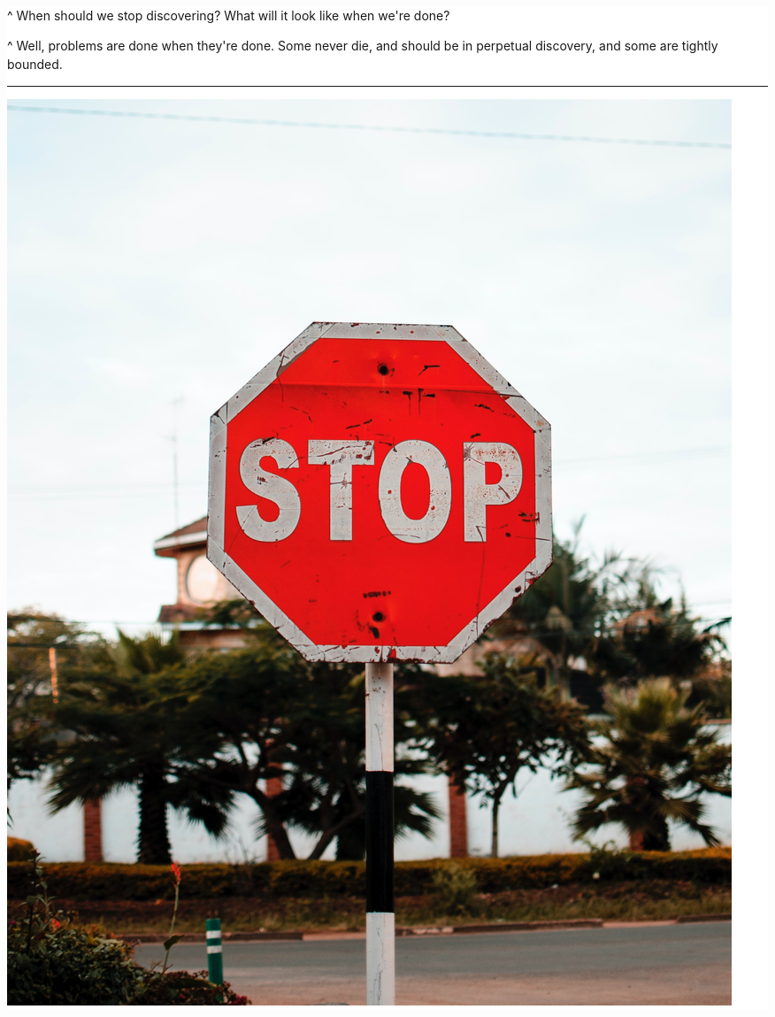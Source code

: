 
^ When should we stop discovering? What will it look like when we're done?

^ Well, problems are done when they're done. Some never die, and should be in perpetual discovery, and some are tightly bounded.



---

![](images/stop.jpg)
